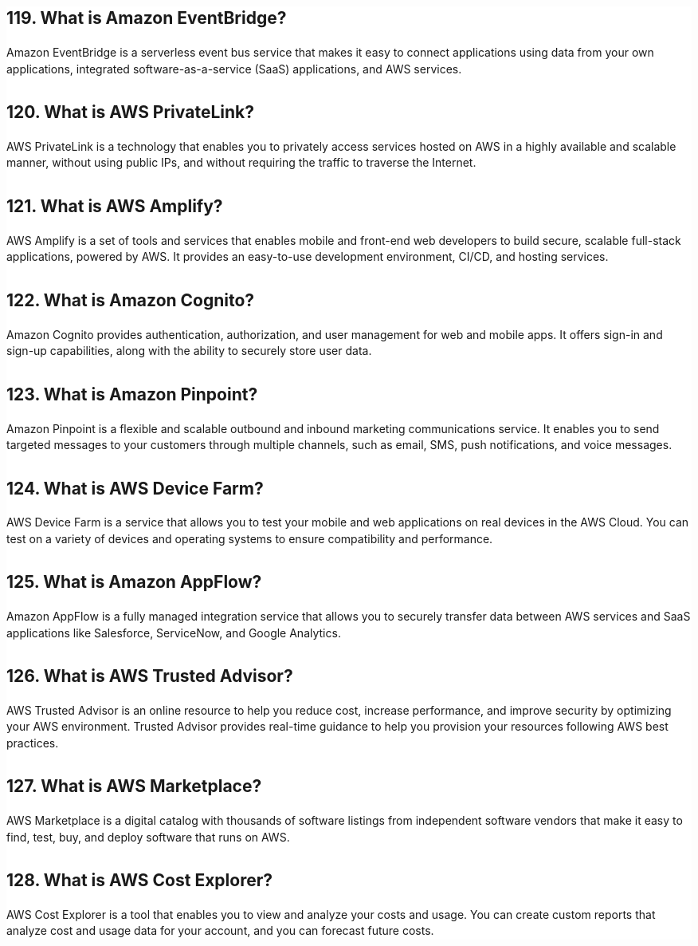 ## 119. What is Amazon EventBridge?
Amazon EventBridge is a serverless event bus service that makes it easy to connect applications using data from your own applications, integrated software-as-a-service (SaaS) applications, and AWS services.

## 120. What is AWS PrivateLink?
AWS PrivateLink is a technology that enables you to privately access services hosted on AWS in a highly available and scalable manner, without using public IPs, and without requiring the traffic to traverse the Internet.

## 121. What is AWS Amplify?
AWS Amplify is a set of tools and services that enables mobile and front-end web developers to build secure, scalable full-stack applications, powered by AWS. It provides an easy-to-use development environment, CI/CD, and hosting services.

## 122. What is Amazon Cognito?
Amazon Cognito provides authentication, authorization, and user management for web and mobile apps. It offers sign-in and sign-up capabilities, along with the ability to securely store user data.

## 123. What is Amazon Pinpoint?
Amazon Pinpoint is a flexible and scalable outbound and inbound marketing communications service. It enables you to send targeted messages to your customers through multiple channels, such as email, SMS, push notifications, and voice messages.

## 124. What is AWS Device Farm?
AWS Device Farm is a service that allows you to test your mobile and web applications on real devices in the AWS Cloud. You can test on a variety of devices and operating systems to ensure compatibility and performance.

## 125. What is Amazon AppFlow?
Amazon AppFlow is a fully managed integration service that allows you to securely transfer data between AWS services and SaaS applications like Salesforce, ServiceNow, and Google Analytics.

## 126. What is AWS Trusted Advisor?
AWS Trusted Advisor is an online resource to help you reduce cost, increase performance, and improve security by optimizing your AWS environment. Trusted Advisor provides real-time guidance to help you provision your resources following AWS best practices.

## 127. What is AWS Marketplace?
AWS Marketplace is a digital catalog with thousands of software listings from independent software vendors that make it easy to find, test, buy, and deploy software that runs on AWS.

## 128. What is AWS Cost Explorer?
AWS Cost Explorer is a tool that enables you to view and analyze your costs and usage. You can create custom reports that analyze cost and usage data for your account, and you can forecast future costs.
